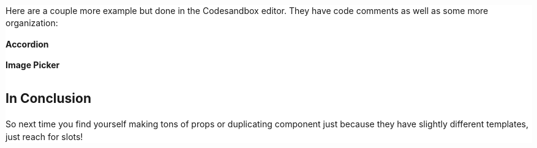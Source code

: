 Here are a couple more example but done in the Codesandbox editor. They have code comments as well as some more organization:

**Accordion**

<iframe
   src="https://codesandbox.io/embed/slots-accordion-32c18?fontsize=14&hidenavigation=1&theme=dark"
   style="width:100%; height:500px; border:0; border-radius: 4px; overflow:hidden;"
   title="Slots - Accordion"
   allow="accelerometer; ambient-light-sensor; camera; encrypted-media; geolocation; gyroscope; hid; microphone; midi; payment; usb; vr"
   sandbox="allow-forms allow-modals allow-popups allow-presentation allow-same-origin allow-scripts"
 ></iframe>

**Image Picker**

<iframe
   src="https://codesandbox.io/embed/slots-image-picker-3yvlh?fontsize=14&hidenavigation=1&initialpath=%2Fsrc%2Fcomponents%2FImagePicker.vue&theme=dark"
   style="width:100%; height:500px; border:0; border-radius: 4px; overflow:hidden; margin-bottom: 1rem"
   title="Slots - Image Picker"
   allow="accelerometer; ambient-light-sensor; camera; encrypted-media; geolocation; gyroscope; hid; microphone; midi; payment; usb; vr"
   sandbox="allow-forms allow-modals allow-popups allow-presentation allow-same-origin allow-scripts"
 ></iframe>

## In Conclusion

So next time you find yourself making tons of props or duplicating component just because they have slightly different templates, just reach for slots!
